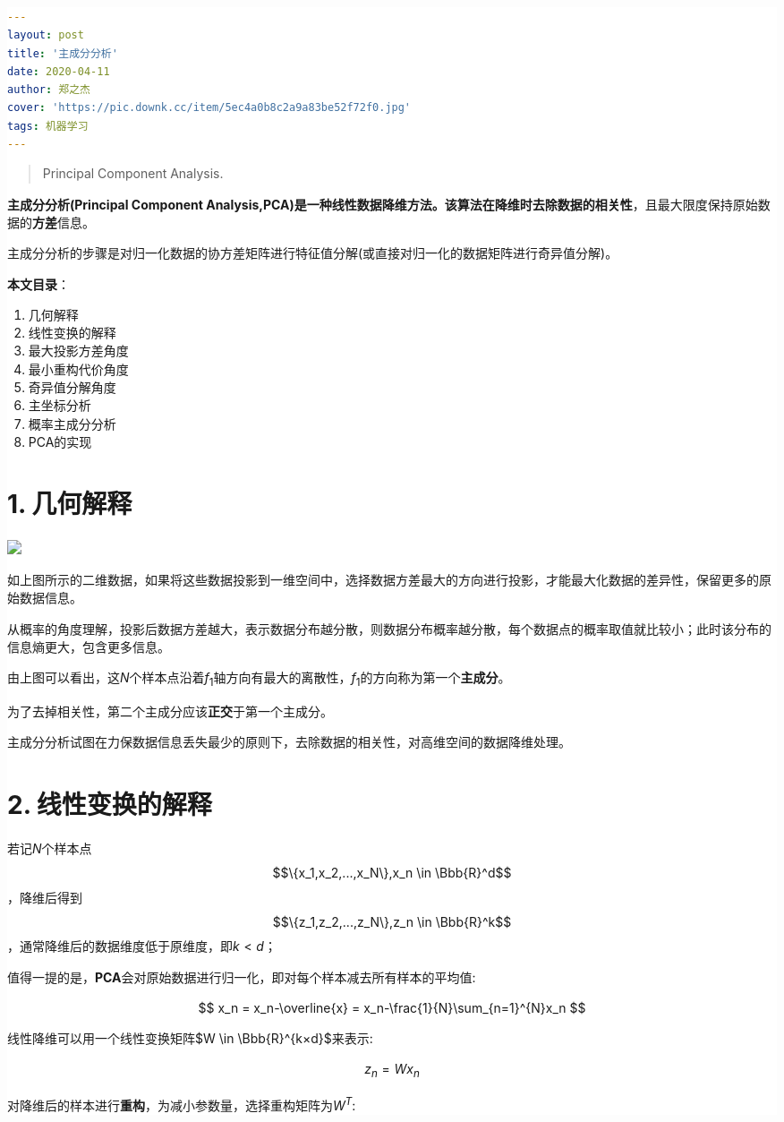 ```yaml
---
layout: post
title: '主成分分析'
date: 2020-04-11
author: 郑之杰
cover: 'https://pic.downk.cc/item/5ec4a0b8c2a9a83be52f72f0.jpg'
tags: 机器学习
---
```


> Principal Component Analysis.

**主成分分析(Principal Component Analysis,PCA)**是一种线性数据降维方法。该算法在降维时去除数据的**相关性**，且最大限度保持原始数据的**方差**信息。

主成分分析的步骤是对归一化数据的协方差矩阵进行特征值分解(或直接对归一化的数据矩阵进行奇异值分解)。

**本文目录**：
1. 几何解释
2. 线性变换的解释
3. 最大投影方差角度
4. 最小重构代价角度
5. 奇异值分解角度
6. 主坐标分析
7. 概率主成分分析
8. PCA的实现


# 1. 几何解释

![](https://pic.downk.cc/item/5ec4a0b8c2a9a83be52f72f0.jpg)

如上图所示的二维数据，如果将这些数据投影到一维空间中，选择数据方差最大的方向进行投影，才能最大化数据的差异性，保留更多的原始数据信息。

从概率的角度理解，投影后数据方差越大，表示数据分布越分散，则数据分布概率越分散，每个数据点的概率取值就比较小；此时该分布的信息熵更大，包含更多信息。

由上图可以看出，这$N$个样本点沿着$f_1$轴方向有最大的离散性，$f_1$的方向称为第一个**主成分**。

为了去掉相关性，第二个主成分应该**正交**于第一个主成分。

主成分分析试图在力保数据信息丢失最少的原则下，去除数据的相关性，对高维空间的数据降维处理。

# 2. 线性变换的解释
若记$N$个样本点$$\{x_1,x_2,...,x_N\},x_n \in \Bbb{R}^d$$，降维后得到$$\{z_1,z_2,...,z_N\},z_n \in \Bbb{R}^k$$，通常降维后的数据维度低于原维度，即$k<d$；

值得一提的是，**PCA**会对原始数据进行归一化，即对每个样本减去所有样本的平均值:

$$ x_n = x_n-\overline{x} = x_n-\frac{1}{N}\sum_{n=1}^{N}x_n $$

线性降维可以用一个线性变换矩阵$W \in \Bbb{R}^{k×d}$来表示:

$$ z_n = Wx_n $$

对降维后的样本进行**重构**，为减小参数量，选择重构矩阵为$W^T$:
